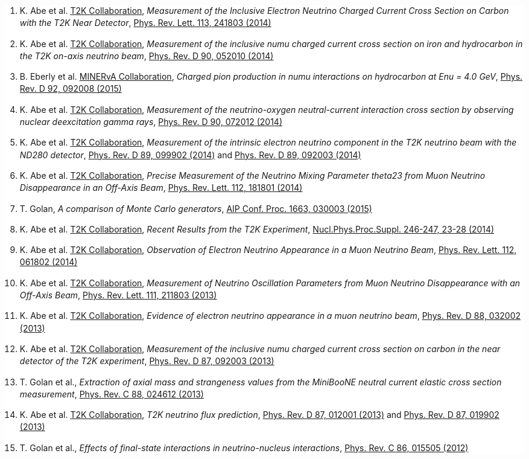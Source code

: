 1. K. Abe et al. [T2K Collaboration](http://t2k-experiment.org/), *Measurement of the Inclusive Electron Neutrino Charged Current Cross Section on Carbon with the T2K Near Detector*, [Phys. Rev. Lett. 113, 241803 (2014)](http://journals.aps.org/prl/abstract/10.1103/PhysRevLett.113.241803)

1. K. Abe et al. [T2K Collaboration](http://t2k-experiment.org/), *Measurement of the inclusive numu charged current cross section on iron and hydrocarbon in the T2K on-axis neutrino beam*, [Phys. Rev. D 90, 052010 (2014)](http://journals.aps.org/prd/abstract/10.1103/PhysRevD.90.052010)

1. B. Eberly et al. [MINERvA Collaboration](http://minerva.fnal.gov/), *Charged pion production in numu interactions on hydrocarbon at Enu = 4.0 GeV*, [Phys. Rev. D 92, 092008 (2015)](http://journals.aps.org/prd/abstract/10.1103/PhysRevD.92.092008)

1. K. Abe et al. [T2K Collaboration](http://t2k-experiment.org/), *Measurement of the neutrino-oxygen neutral-current interaction cross section by observing nuclear deexcitation gamma rays*, [Phys. Rev. D 90, 072012 (2014)](http://journals.aps.org/prd/abstract/10.1103/PhysRevD.90.072012)

1. K. Abe et al. [T2K Collaboration](http://t2k-experiment.org/), *Measurement of the intrinsic electron neutrino component in the T2K neutrino beam with the ND280 detector*, [Phys. Rev. D 89, 099902 (2014)](http://journals.aps.org/prd/abstract/10.1103/PhysRevD.89.099902) and [Phys. Rev. D 89, 092003 (2014)](http://journals.aps.org/prd/abstract/10.1103/PhysRevD.89.092003) 

1. K. Abe et al. [T2K Collaboration](http://t2k-experiment.org/), *Precise Measurement of the Neutrino Mixing Parameter theta23 from Muon Neutrino Disappearance in an Off-Axis Beam*, [Phys. Rev. Lett. 112, 181801 (2014)](http://journals.aps.org/prl/abstract/10.1103/PhysRevLett.112.181801)

1. T. Golan, *A comparison of Monte Carlo generators*, [AIP Conf. Proc. 1663, 030003 (2015)](http://scitation.aip.org/content/aip/proceeding/aipcp/10.1063/1.4919467)

1. K. Abe et al. [T2K Collaboration](http://t2k-experiment.org/), *Recent Results from the T2K Experiment*, [Nucl.Phys.Proc.Suppl. 246-247, 23-28 (2014)](http://www.sciencedirect.com/science/article/pii/S092056321300649X)

1. K. Abe et al. [T2K Collaboration](http://t2k-experiment.org/), *Observation of Electron Neutrino Appearance in a Muon Neutrino Beam*, [Phys. Rev. Lett. 112, 061802 (2014)](http://journals.aps.org/prl/abstract/10.1103/PhysRevLett.112.061802)

1. K. Abe et al. [T2K Collaboration](http://t2k-experiment.org/), *Measurement of Neutrino Oscillation Parameters from Muon Neutrino Disappearance with an Off-Axis Beam*, [Phys. Rev. Lett. 111, 211803 (2013)](http://journals.aps.org/prl/abstract/10.1103/PhysRevLett.111.211803)

1. K. Abe et al. [T2K Collaboration](http://t2k-experiment.org/), *Evidence of electron neutrino appearance in a muon neutrino beam*, [Phys. Rev. D 88, 032002 (2013)](http://journals.aps.org/prd/abstract/10.1103/PhysRevD.88.032002)

1. K. Abe et al. [T2K Collaboration](http://t2k-experiment.org/), *Measurement of the inclusive numu charged current cross section on carbon in the near detector of the T2K experiment*, [Phys. Rev. D 87, 092003 (2013)](http://journals.aps.org/prd/abstract/10.1103/PhysRevD.87.092003)

1. T. Golan et al., *Extraction of axial mass and strangeness values from the MiniBooNE neutral current elastic cross section measurement*, [Phys. Rev. C 88, 024612 (2013)](http://journals.aps.org/prc/abstract/10.1103/PhysRevC.88.024612)

1. K. Abe et al. [T2K Collaboration](http://t2k-experiment.org/), *T2K neutrino flux prediction*, [Phys. Rev. D 87, 012001 (2013)](http://journals.aps.org/prd/abstract/10.1103/PhysRevD.87.012001) and [Phys. Rev. D 87, 019902 (2013)](http://journals.aps.org/prd/abstract/10.1103/PhysRevD.87.019902)

1. T. Golan et al., *Effects of final-state interactions in neutrino-nucleus interactions*, [Phys. Rev. C 86, 015505 (2012)](http://journals.aps.org/prc/abstract/10.1103/PhysRevC.86.015505)
